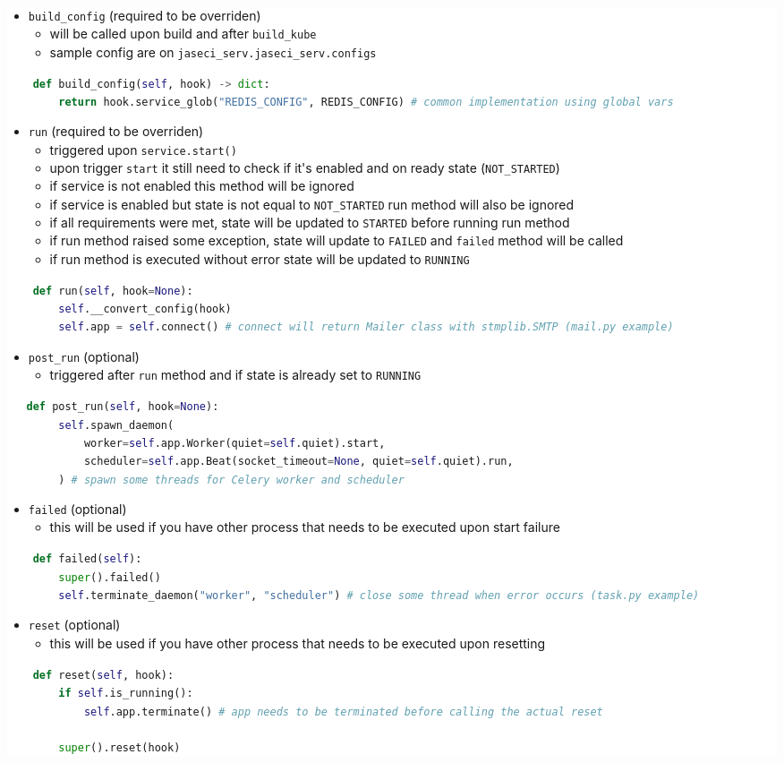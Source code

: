 - `build_config` (required to be overriden)
    - will be called upon build and after `build_kube`
    - sample config are on `jaseci_serv.jaseci_serv.configs`
```python
    def build_config(self, hook) -> dict:
        return hook.service_glob("REDIS_CONFIG", REDIS_CONFIG) # common implementation using global vars
```

- `run` (required to be overriden)
    - triggered upon `service.start()`
    - upon trigger `start` it still need to check if it's enabled and on ready state (`NOT_STARTED`)
    - if service is not enabled this method will be ignored
    - if service is enabled but state is not equal to `NOT_STARTED` run method will also be ignored
    - if all requirements were met, state will be updated to `STARTED` before running run method
    - if run method raised some exception, state will update to `FAILED` and `failed` method will be called
    - if run method is executed without error state will be updated to `RUNNING`

```python
    def run(self, hook=None):
        self.__convert_config(hook)
        self.app = self.connect() # connect will return Mailer class with stmplib.SMTP (mail.py example)
```

- `post_run` (optional)
    - triggered after `run` method and if state is already set to `RUNNING`

```python
   def post_run(self, hook=None):
        self.spawn_daemon(
            worker=self.app.Worker(quiet=self.quiet).start,
            scheduler=self.app.Beat(socket_timeout=None, quiet=self.quiet).run,
        ) # spawn some threads for Celery worker and scheduler
```

- `failed` (optional)
    - this will be used if you have other process that needs to be executed upon start failure
```python
    def failed(self):
        super().failed()
        self.terminate_daemon("worker", "scheduler") # close some thread when error occurs (task.py example)
```

- `reset` (optional)
    - this will be used if you have other process that needs to be executed upon resetting
```python
    def reset(self, hook):
        if self.is_running():
            self.app.terminate() # app needs to be terminated before calling the actual reset

        super().reset(hook)
```
